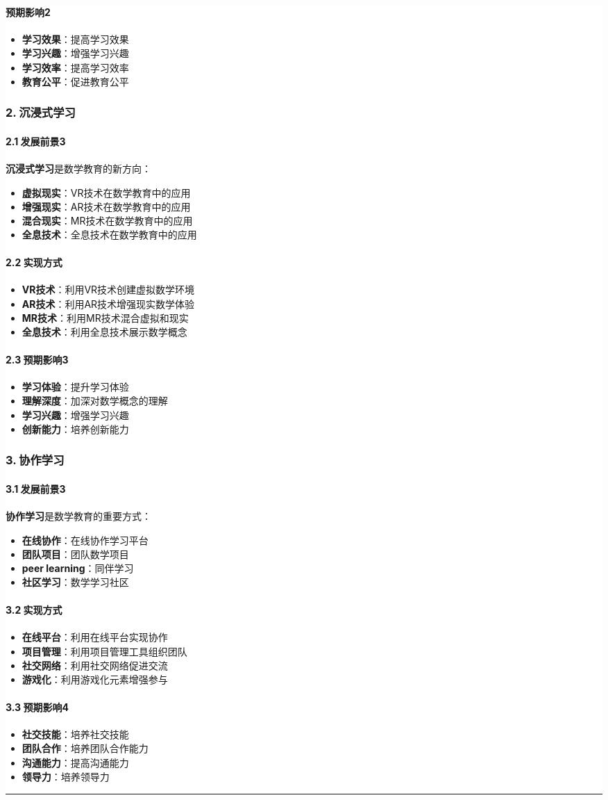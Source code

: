 #### 预期影响2

- **学习效果**：提高学习效果
- **学习兴趣**：增强学习兴趣
- **学习效率**：提高学习效率
- **教育公平**：促进教育公平

### 2. 沉浸式学习

#### 2.1 发展前景3

**沉浸式学习**是数学教育的新方向：

- **虚拟现实**：VR技术在数学教育中的应用
- **增强现实**：AR技术在数学教育中的应用
- **混合现实**：MR技术在数学教育中的应用
- **全息技术**：全息技术在数学教育中的应用

#### 2.2 实现方式

- **VR技术**：利用VR技术创建虚拟数学环境
- **AR技术**：利用AR技术增强现实数学体验
- **MR技术**：利用MR技术混合虚拟和现实
- **全息技术**：利用全息技术展示数学概念

#### 2.3 预期影响3

- **学习体验**：提升学习体验
- **理解深度**：加深对数学概念的理解
- **学习兴趣**：增强学习兴趣
- **创新能力**：培养创新能力

### 3. 协作学习

#### 3.1 发展前景3

**协作学习**是数学教育的重要方式：

- **在线协作**：在线协作学习平台
- **团队项目**：团队数学项目
- **peer learning**：同伴学习
- **社区学习**：数学学习社区

#### 3.2 实现方式

- **在线平台**：利用在线平台实现协作
- **项目管理**：利用项目管理工具组织团队
- **社交网络**：利用社交网络促进交流
- **游戏化**：利用游戏化元素增强参与

#### 3.3 预期影响4

- **社交技能**：培养社交技能
- **团队合作**：培养团队合作能力
- **沟通能力**：提高沟通能力
- **领导力**：培养领导力

---